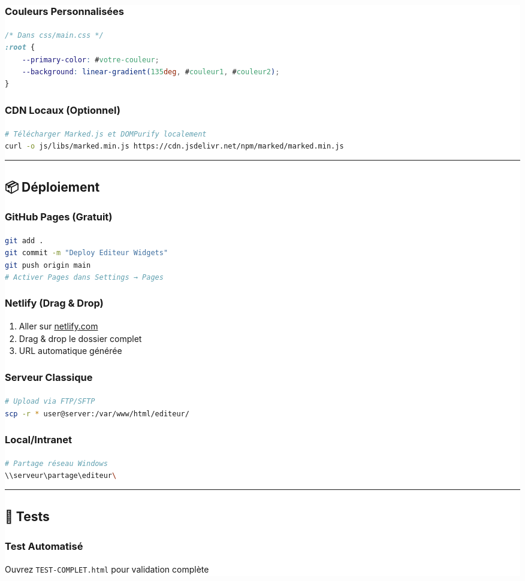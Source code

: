### **Couleurs Personnalisées**
```css
/* Dans css/main.css */
:root {
    --primary-color: #votre-couleur;
    --background: linear-gradient(135deg, #couleur1, #couleur2);
}
```

### **CDN Locaux (Optionnel)**
```bash
# Télécharger Marked.js et DOMPurify localement
curl -o js/libs/marked.min.js https://cdn.jsdelivr.net/npm/marked/marked.min.js
```

---

## 📦 **Déploiement**

### **GitHub Pages** (Gratuit)
```bash
git add .
git commit -m "Deploy Editeur Widgets"
git push origin main
# Activer Pages dans Settings → Pages
```

### **Netlify** (Drag & Drop)
1. Aller sur [netlify.com](https://netlify.com)
2. Drag & drop le dossier complet
3. URL automatique générée

### **Serveur Classique**
```bash
# Upload via FTP/SFTP
scp -r * user@server:/var/www/html/editeur/
```

### **Local/Intranet**
```bash
# Partage réseau Windows
\\serveur\partage\editeur\
```

---

## 🧪 **Tests**

### **Test Automatisé**
Ouvrez `TEST-COMPLET.html` pour validation complète
